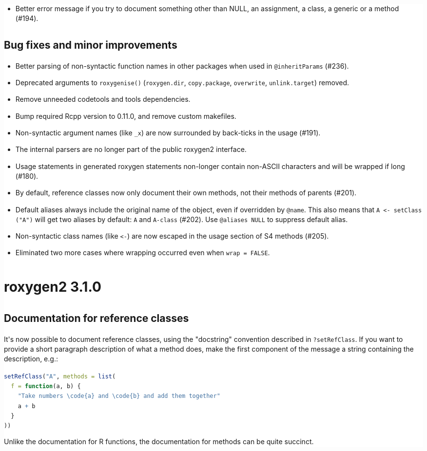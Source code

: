 * Better error message if you try to document something other than NULL,
  an assignment, a class, a generic or a method (#194).

## Bug fixes and minor improvements

* Better parsing of non-syntactic function names in other packages when
  used in `@inheritParams` (#236).

* Deprecated arguments to `roxygenise()` (`roxygen.dir`, `copy.package`,
  `overwrite`, `unlink.target`) removed.

* Remove unneeded codetools and tools dependencies.

* Bump required Rcpp version to 0.11.0, and remove custom makefiles.

* Non-syntactic argument names (like `_x`) are now surrounded by back-ticks
  in the usage (#191).

* The internal parsers are no longer part of the public roxygen2 interface.

* Usage statements in generated roxygen statements non-longer contain
  non-ASCII characters and will be wrapped if long (#180).

* By default, reference classes now only document their own methods,
  not their methods of parents (#201).

* Default aliases always include the original name of the object, even if
  overridden by `@name`. This also means that `A <- setClass("A")` will get
  two aliases by default: `A` and `A-class` (#202). Use `@aliases NULL` to
  suppress default alias.

* Non-syntactic class names (like `<-`) are now escaped in the usage
  section of S4 methods (#205).

* Eliminated two more cases where wrapping occurred even when `wrap = FALSE`.

# roxygen2 3.1.0

## Documentation for reference classes

It's now possible to document reference classes, using the "docstring"
convention described in `?setRefClass`. If you want to provide a short
paragraph description of what a method does, make the first component of the
message a string containing the description, e.g.:

```R
setRefClass("A", methods = list(
  f = function(a, b) {
    "Take numbers \code{a} and \code{b} and add them together"
    a + b
  }
))
```

Unlike the documentation for R functions, the documentation for methods can
be quite succinct.
